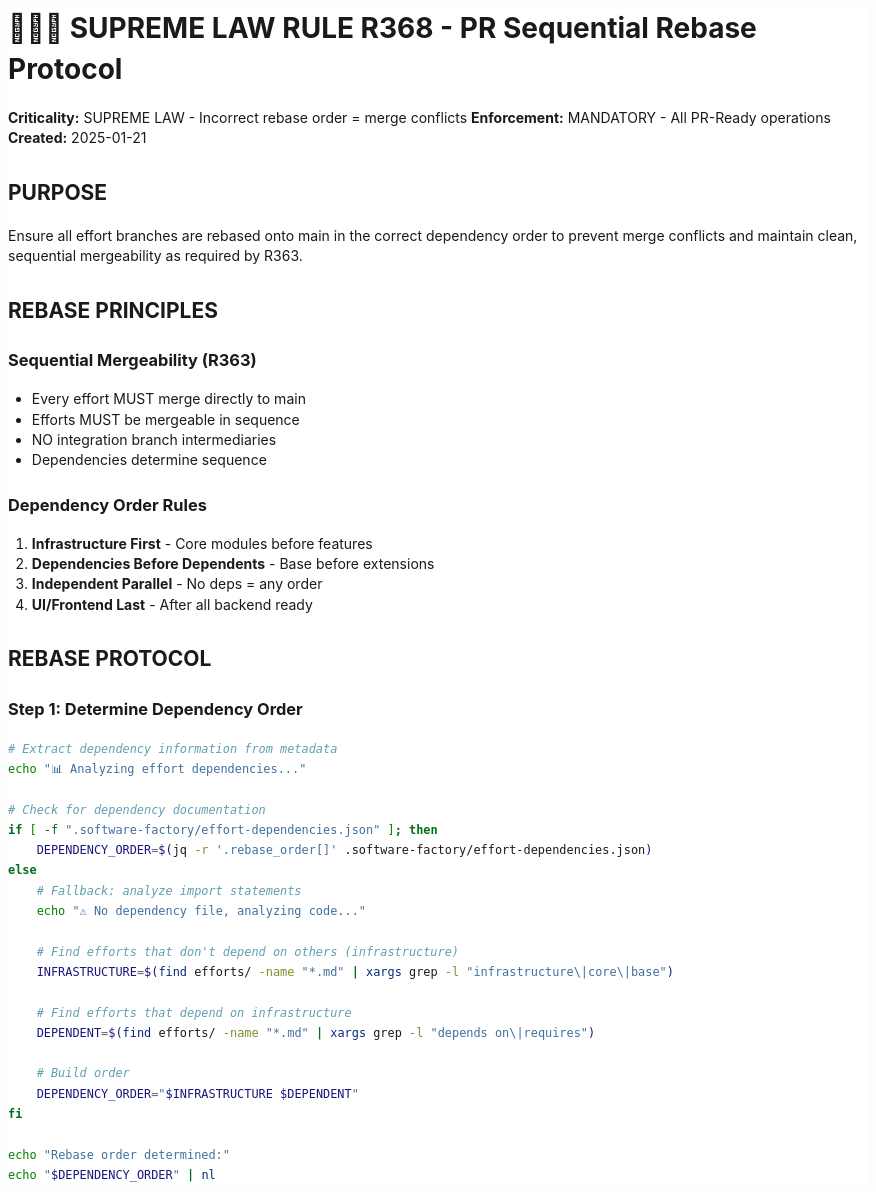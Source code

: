 # 🔴🔴🔴 SUPREME LAW RULE R368 - PR Sequential Rebase Protocol

**Criticality:** SUPREME LAW - Incorrect rebase order = merge conflicts
**Enforcement:** MANDATORY - All PR-Ready operations
**Created:** 2025-01-21

## PURPOSE
Ensure all effort branches are rebased onto main in the correct dependency order to prevent merge conflicts and maintain clean, sequential mergeability as required by R363.

## REBASE PRINCIPLES

### Sequential Mergeability (R363)
- Every effort MUST merge directly to main
- Efforts MUST be mergeable in sequence
- NO integration branch intermediaries
- Dependencies determine sequence

### Dependency Order Rules
1. **Infrastructure First** - Core modules before features
2. **Dependencies Before Dependents** - Base before extensions
3. **Independent Parallel** - No deps = any order
4. **UI/Frontend Last** - After all backend ready

## REBASE PROTOCOL

### Step 1: Determine Dependency Order
```bash
# Extract dependency information from metadata
echo "📊 Analyzing effort dependencies..."

# Check for dependency documentation
if [ -f ".software-factory/effort-dependencies.json" ]; then
    DEPENDENCY_ORDER=$(jq -r '.rebase_order[]' .software-factory/effort-dependencies.json)
else
    # Fallback: analyze import statements
    echo "⚠️ No dependency file, analyzing code..."

    # Find efforts that don't depend on others (infrastructure)
    INFRASTRUCTURE=$(find efforts/ -name "*.md" | xargs grep -l "infrastructure\|core\|base")

    # Find efforts that depend on infrastructure
    DEPENDENT=$(find efforts/ -name "*.md" | xargs grep -l "depends on\|requires")

    # Build order
    DEPENDENCY_ORDER="$INFRASTRUCTURE $DEPENDENT"
fi

echo "Rebase order determined:"
echo "$DEPENDENCY_ORDER" | nl
```

